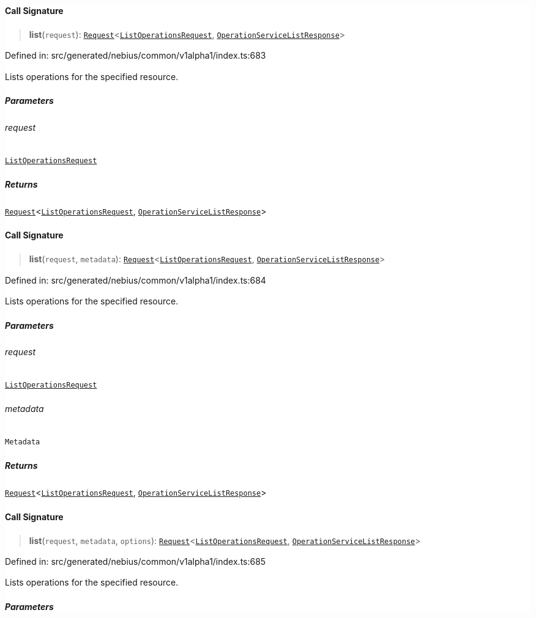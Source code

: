 #### Call Signature

> **list**(`request`): [`Request`](../../../../../runtime/request/classes/Request.md)\<[`ListOperationsRequest`](../interfaces/ListOperationsRequest.md), [`OperationServiceListResponse`](../interfaces/OperationServiceListResponse.md)\>

Defined in: src/generated/nebius/common/v1alpha1/index.ts:683

Lists operations for the specified resource.

##### Parameters

###### request

[`ListOperationsRequest`](../interfaces/ListOperationsRequest.md)

##### Returns

[`Request`](../../../../../runtime/request/classes/Request.md)\<[`ListOperationsRequest`](../interfaces/ListOperationsRequest.md), [`OperationServiceListResponse`](../interfaces/OperationServiceListResponse.md)\>

#### Call Signature

> **list**(`request`, `metadata`): [`Request`](../../../../../runtime/request/classes/Request.md)\<[`ListOperationsRequest`](../interfaces/ListOperationsRequest.md), [`OperationServiceListResponse`](../interfaces/OperationServiceListResponse.md)\>

Defined in: src/generated/nebius/common/v1alpha1/index.ts:684

Lists operations for the specified resource.

##### Parameters

###### request

[`ListOperationsRequest`](../interfaces/ListOperationsRequest.md)

###### metadata

`Metadata`

##### Returns

[`Request`](../../../../../runtime/request/classes/Request.md)\<[`ListOperationsRequest`](../interfaces/ListOperationsRequest.md), [`OperationServiceListResponse`](../interfaces/OperationServiceListResponse.md)\>

#### Call Signature

> **list**(`request`, `metadata`, `options`): [`Request`](../../../../../runtime/request/classes/Request.md)\<[`ListOperationsRequest`](../interfaces/ListOperationsRequest.md), [`OperationServiceListResponse`](../interfaces/OperationServiceListResponse.md)\>

Defined in: src/generated/nebius/common/v1alpha1/index.ts:685

Lists operations for the specified resource.

##### Parameters
